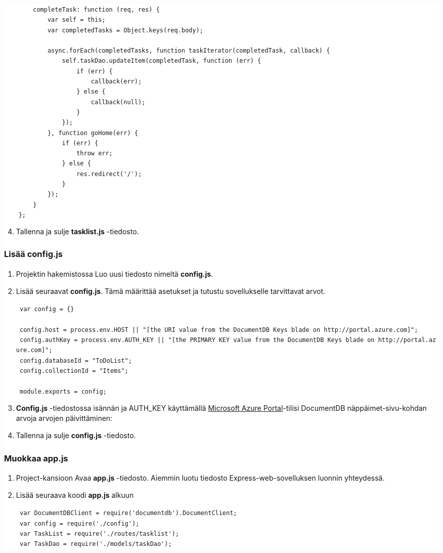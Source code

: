             completeTask: function (req, res) {
                var self = this;
                var completedTasks = Object.keys(req.body);
        
                async.forEach(completedTasks, function taskIterator(completedTask, callback) {
                    self.taskDao.updateItem(completedTask, function (err) {
                        if (err) {
                            callback(err);
                        } else {
                            callback(null);
                        }
                    });
                }, function goHome(err) {
                    if (err) {
                        throw err;
                    } else {
                        res.redirect('/');
                    }
                });
            }
        };


4. Tallenna ja sulje **tasklist.js** -tiedosto.
 
### <a name="add-configjs"></a>Lisää config.js

1. Projektin hakemistossa Luo uusi tiedosto nimeltä **config.js**.
2. Lisää seuraavat **config.js**. Tämä määrittää asetukset ja tutustu sovellukselle tarvittavat arvot.

        var config = {}
        
        config.host = process.env.HOST || "[the URI value from the DocumentDB Keys blade on http://portal.azure.com]";
        config.authKey = process.env.AUTH_KEY || "[the PRIMARY KEY value from the DocumentDB Keys blade on http://portal.azure.com]";
        config.databaseId = "ToDoList";
        config.collectionId = "Items";
        
        module.exports = config;

3. **Config.js** -tiedostossa isännän ja AUTH_KEY käyttämällä [Microsoft Azure Portal](https://portal.azure.com)-tilisi DocumentDB näppäimet-sivu-kohdan arvoja arvojen päivittäminen:

4. Tallenna ja sulje **config.js** -tiedosto.
 
### <a name="modify-appjs"></a>Muokkaa app.js

1. Project-kansioon Avaa **app.js** -tiedosto. Aiemmin luotu tiedosto Express-web-sovelluksen luonnin yhteydessä.
2. Lisää seuraava koodi **app.js** alkuun
    
        var DocumentDBClient = require('documentdb').DocumentClient;
        var config = require('./config');
        var TaskList = require('./routes/tasklist');
        var TaskDao = require('./models/taskDao');


[Node.js]: http://nodejs.org/
[Git]: http://git-scm.com/
[Github]: https://github.com/Azure-Samples/documentdb-node-todo-app